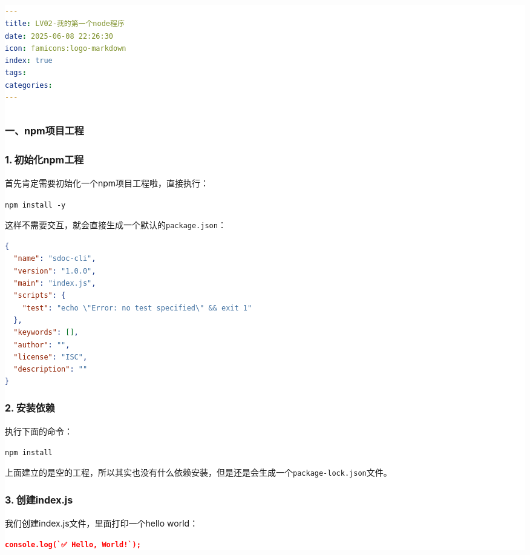 ```yaml
---
title: LV02-我的第一个node程序
date: 2025-06-08 22:26:30
icon: famicons:logo-markdown
index: true
tags:
categories:
---
```




## <font size=3>一、npm项目工程</font>

### <font size=3>1. 初始化npm工程</font>

首先肯定需要初始化一个npm项目工程啦，直接执行：

```shell
npm install -y
```

这样不需要交互，就会直接生成一个默认的`package.json`：

```json
{
  "name": "sdoc-cli",
  "version": "1.0.0",
  "main": "index.js",
  "scripts": {
    "test": "echo \"Error: no test specified\" && exit 1"
  },
  "keywords": [],
  "author": "",
  "license": "ISC",
  "description": ""
}
```

### <font size=3>2. 安装依赖</font>

执行下面的命令：

```shell
npm install
```

上面建立的是空的工程，所以其实也没有什么依赖安装，但是还是会生成一个`package-lock.json`文件。

### <font size=3>3. 创建index.js</font>

我们创建index.js文件，里面打印一个hello world：

```json
console.log(`✅ Hello, World!`);
```
